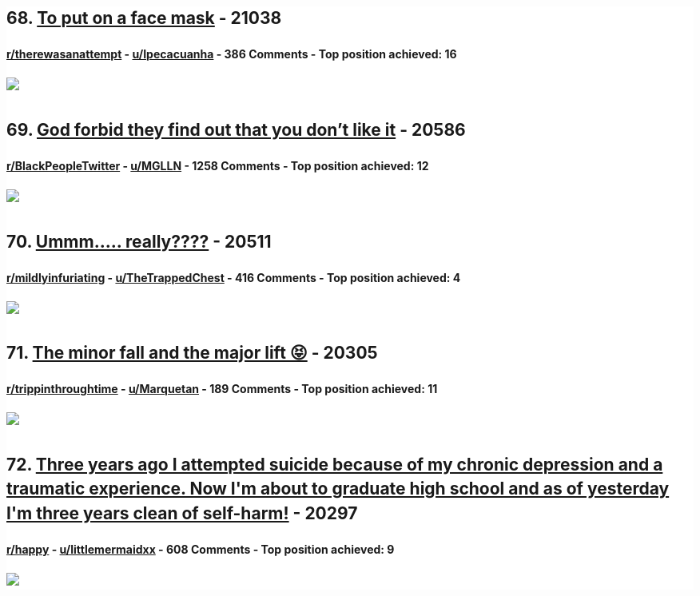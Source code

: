 ## 68. [To put on a face mask](http://reddit.com/r/therewasanattempt/comments/7nfymd/to_put_on_a_face_mask/) - 21038
#### [r/therewasanattempt](http://reddit.com/r/therewasanattempt) - [u/Ipecacuanha](http://reddit.com/u/Ipecacuanha) - 386 Comments - Top position achieved: 16

<a href="https://i.redd.it/5r0qkm0sgh701.gif"><img src="https://b.thumbs.redditmedia.com/t9CY3ZC4xTGJhI8xuN0tE-VxYJ9SSWJz7IvSqn3GXIo.jpg"></img></a>

## 69. [God forbid they find out that you don’t like it](http://reddit.com/r/BlackPeopleTwitter/comments/7nfo5g/god_forbid_they_find_out_that_you_dont_like_it/) - 20586
#### [r/BlackPeopleTwitter](http://reddit.com/r/BlackPeopleTwitter) - [u/MGLLN](http://reddit.com/u/MGLLN) - 1258 Comments - Top position achieved: 12

<a href="https://i.imgur.com/y1RybNB.gifv"><img src="https://b.thumbs.redditmedia.com/XDHpVR4Is_ZkgMrvvErNEAJxOeZCH_UptGRoUlkv3eA.jpg"></img></a>

## 70. [Ummm..... really????](http://reddit.com/r/mildlyinfuriating/comments/7nddq5/ummm_really/) - 20511
#### [r/mildlyinfuriating](http://reddit.com/r/mildlyinfuriating) - [u/TheTrappedChest](http://reddit.com/u/TheTrappedChest) - 416 Comments - Top position achieved: 4

<a href="https://v.redd.it/fhamfchy1e701"><img src="https://b.thumbs.redditmedia.com/S3IsKcapztI6u9GXLcOyOAqPJVDse4Y6invlJBfzFIw.jpg"></img></a>

## 71. [The minor fall and the major lift 😝](http://reddit.com/r/trippinthroughtime/comments/7nfyxm/the_minor_fall_and_the_major_lift/) - 20305
#### [r/trippinthroughtime](http://reddit.com/r/trippinthroughtime) - [u/Marquetan](http://reddit.com/u/Marquetan) - 189 Comments - Top position achieved: 11

<a href="https://i.imgur.com/tRdX1HI.jpg"><img src="https://b.thumbs.redditmedia.com/94Sfqsu4iU5ujy8FS2JHXNhp2rlpuVQoxN7KPeLAw2M.jpg"></img></a>

## 72. [Three years ago I attempted suicide because of my chronic depression and a traumatic experience. Now I'm about to graduate high school and as of yesterday I'm three years clean of self-harm!](http://reddit.com/r/happy/comments/7nh150/three_years_ago_i_attempted_suicide_because_of_my/) - 20297
#### [r/happy](http://reddit.com/r/happy) - [u/littlemermaidxx](http://reddit.com/u/littlemermaidxx) - 608 Comments - Top position achieved: 9

<a href="https://i.redd.it/hfciqek2di701.jpg"><img src="https://b.thumbs.redditmedia.com/qRrD7BZVImRjVmxGF3OpnmdpJRw_PuUMlzuvfbsRFmg.jpg"></img></a>
